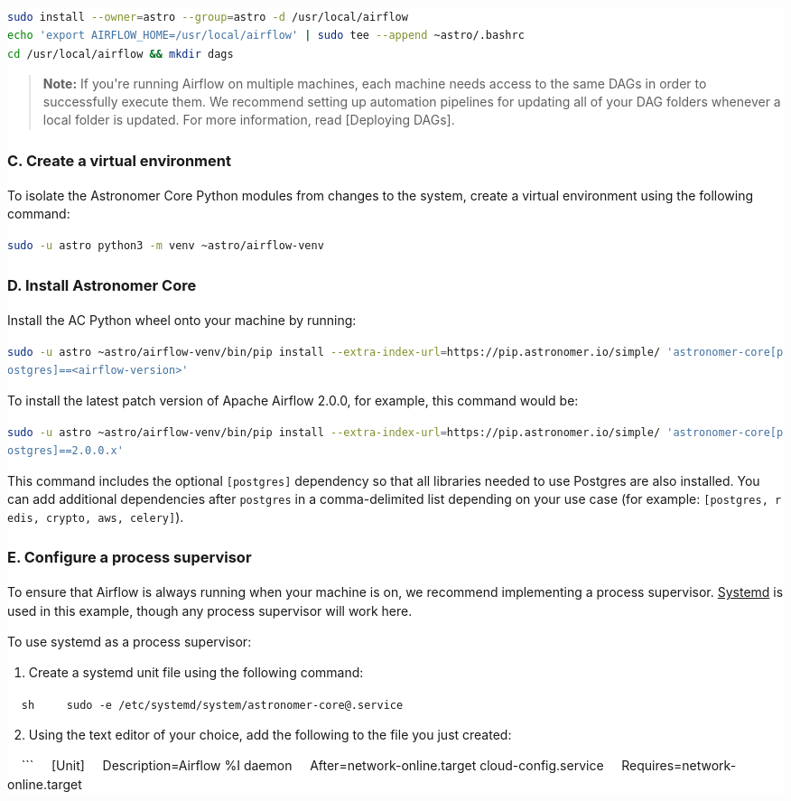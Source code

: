 ```sh
sudo install --owner=astro --group=astro -d /usr/local/airflow
echo 'export AIRFLOW_HOME=/usr/local/airflow' | sudo tee --append ~astro/.bashrc
cd /usr/local/airflow && mkdir dags
```

> **Note:** If you're running Airflow on multiple machines, each machine needs access to the same DAGs in order to successfully execute them. We recommend setting up automation pipelines for updating all of your DAG folders whenever a local folder is updated. For more information, read [Deploying DAGs].

### C. Create a virtual environment

To isolate the Astronomer Core Python modules from changes to the system, create a virtual environment using the following command:

```sh
sudo -u astro python3 -m venv ~astro/airflow-venv
```

### D. Install Astronomer Core

Install the AC Python wheel onto your machine by running:

```sh
sudo -u astro ~astro/airflow-venv/bin/pip install --extra-index-url=https://pip.astronomer.io/simple/ 'astronomer-core[postgres]==<airflow-version>'
```

To install the latest patch version of Apache Airflow 2.0.0, for example, this command would be:

```sh
sudo -u astro ~astro/airflow-venv/bin/pip install --extra-index-url=https://pip.astronomer.io/simple/ 'astronomer-core[postgres]==2.0.0.x'
```

This command includes the optional `[postgres]` dependency so that all libraries needed to use Postgres are also installed. You can add additional dependencies after `postgres` in a comma-delimited list depending on your use case (for example: `[postgres, redis, crypto, aws, celery]`).

### E. Configure a process supervisor

To ensure that Airflow is always running when your machine is on, we recommend implementing a process supervisor. [Systemd](https://systemd.io/) is used in this example, though any process supervisor will work here.

To use systemd as a process supervisor:

1. Create a systemd unit file using the following command:

    ```sh
    sudo -e /etc/systemd/system/astronomer-core@.service
    ```

2. Using the text editor of your choice, add the following to the file you just created:

    ```
    [Unit]
    Description=Airflow %I daemon
    After=network-online.target cloud-config.service
    Requires=network-online.target

